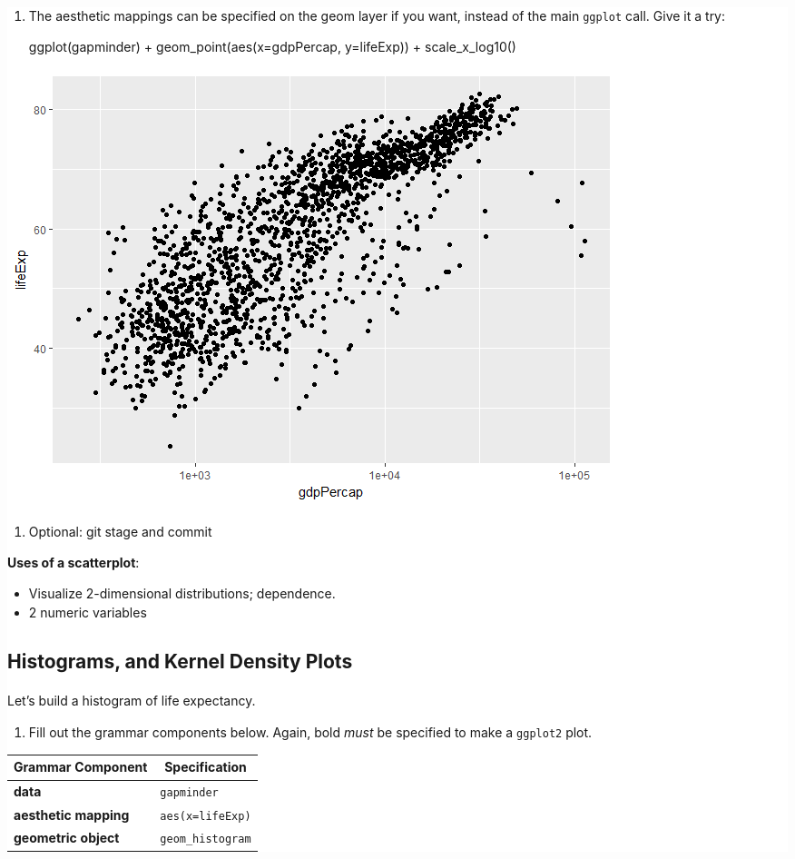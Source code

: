 1.  The aesthetic mappings can be specified on the geom layer if you
    want, instead of the main `ggplot` call. Give it a try:



    ggplot(gapminder) + geom_point(aes(x=gdpPercap, y=lifeExp)) + scale_x_log10()

![](cm006-exercise_files/figure-markdown_strict/unnamed-chunk-7-1.png)

1.  Optional: git stage and commit

**Uses of a scatterplot**:

-   Visualize 2-dimensional distributions; dependence.
-   2 numeric variables

Histograms, and Kernel Density Plots
------------------------------------

Let’s build a histogram of life expectancy.

1.  Fill out the grammar components below. Again, bold *must* be
    specified to make a `ggplot2` plot.

<table>
<thead>
<tr class="header">
<th>Grammar Component</th>
<th>Specification</th>
</tr>
</thead>
<tbody>
<tr class="odd">
<td><strong>data</strong></td>
<td><code>gapminder</code></td>
</tr>
<tr class="even">
<td><strong>aesthetic mapping</strong></td>
<td><code>aes(x=lifeExp)</code></td>
</tr>
<tr class="odd">
<td><strong>geometric object</strong></td>
<td><code>geom_histogram</code></td>
</tr>